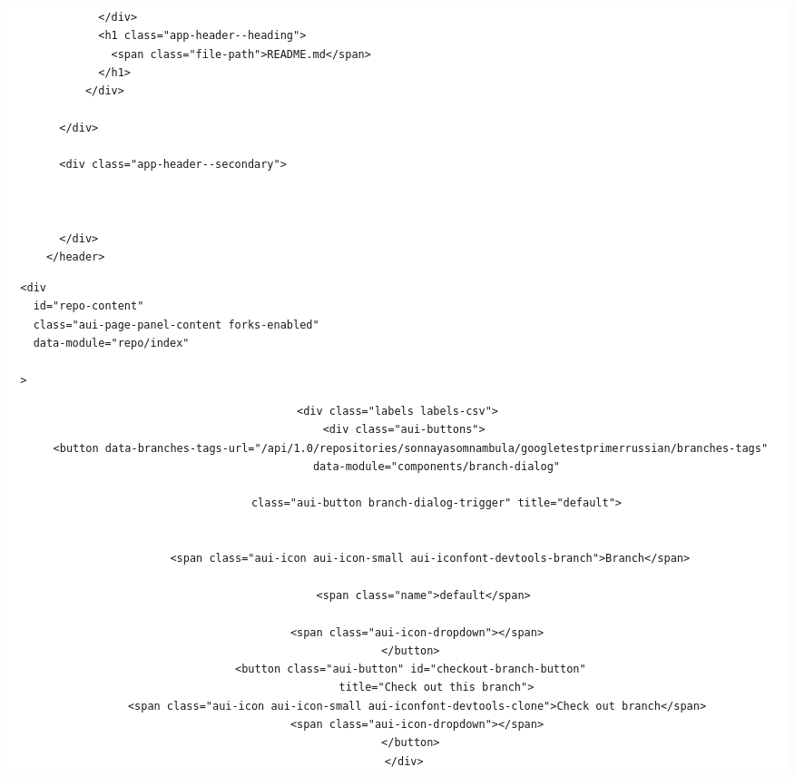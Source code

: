   </ol>

                  </div>
                  <h1 class="app-header--heading">
                    <span class="file-path">README.md</span>
                  </h1>
                </div>
              
            </div>

            <div class="app-header--secondary">
              
                
              
            </div>
          </header>
        

        
        
  <div class="aui-page-panel ">
    <div class="hidden">
  
  
  </div>
    <div class="aui-page-panel-inner">

      <div
        id="repo-content"
        class="aui-page-panel-content forks-enabled"
        data-module="repo/index"
        
      >
        
        
  <div id="source-container" class="maskable" data-module="repo/source/index">
    



<header id="source-path">
  
    <div class="labels labels-csv">
      <div class="aui-buttons">
        <button data-branches-tags-url="/api/1.0/repositories/sonnayasomnambula/googletestprimerrussian/branches-tags"
                data-module="components/branch-dialog"
                
                class="aui-button branch-dialog-trigger" title="default">
          
            
              <span class="aui-icon aui-icon-small aui-iconfont-devtools-branch">Branch</span>
            
            <span class="name">default</span>
          
          <span class="aui-icon-dropdown"></span>
        </button>
        <button class="aui-button" id="checkout-branch-button"
                title="Check out this branch">
          <span class="aui-icon aui-icon-small aui-iconfont-devtools-clone">Check out branch</span>
          <span class="aui-icon-dropdown"></span>
        </button>
      </div>
      